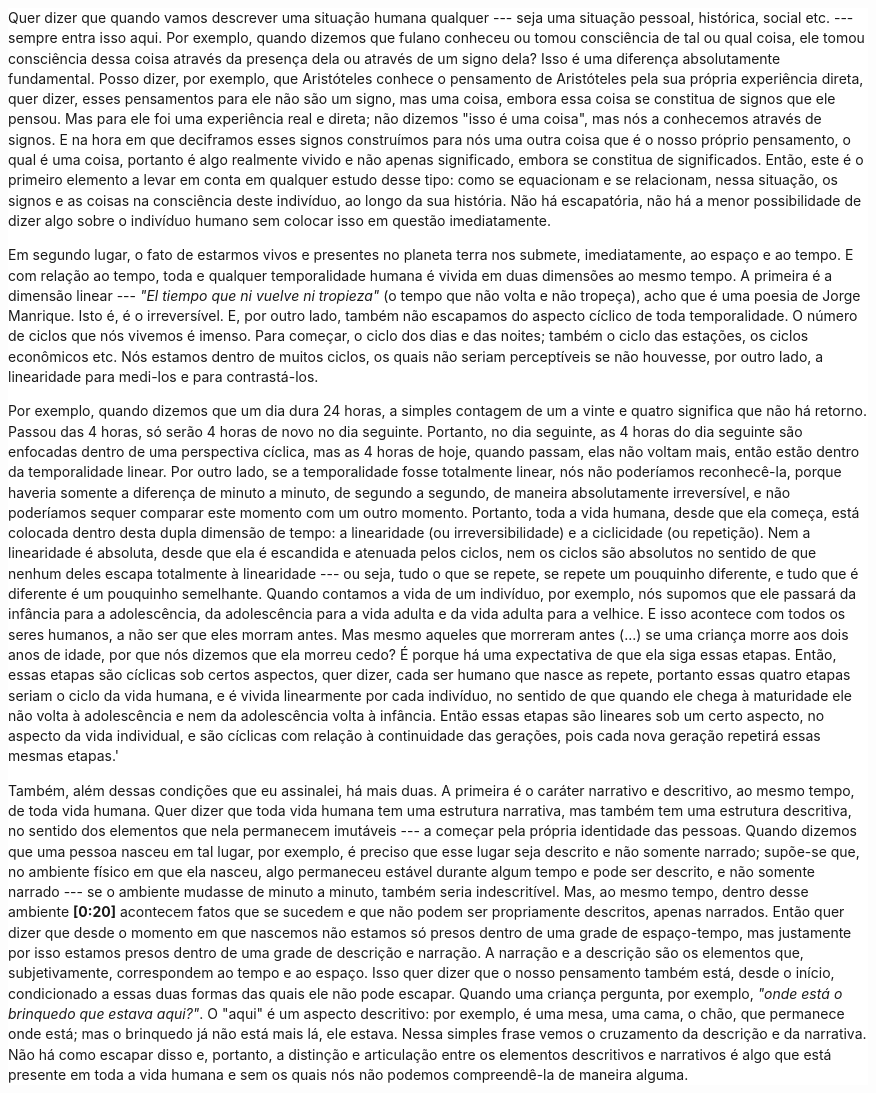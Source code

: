 Quer dizer que quando vamos descrever uma situação humana qualquer --- seja uma situação pessoal, histórica, social etc. --- sempre entra isso aqui. Por exemplo, quando dizemos que fulano conheceu ou tomou consciência de tal ou qual coisa, ele tomou consciência dessa coisa através da presença dela ou através de um signo dela? Isso é uma diferença absolutamente fundamental. Posso dizer, por exemplo, que Aristóteles conhece o pensamento de Aristóteles pela sua própria experiência direta, quer dizer, esses pensamentos para ele não são um signo, mas uma coisa, embora essa coisa se constitua de signos que ele pensou. Mas para ele foi uma experiência real e direta; não dizemos "isso é uma coisa", mas nós a conhecemos através de signos. E na hora em que deciframos esses signos construímos para nós uma outra coisa que é o nosso próprio pensamento, o qual é uma coisa, portanto é algo realmente vivido e não apenas significado, embora se constitua de significados. Então, este é o primeiro elemento a levar em conta em qualquer estudo desse tipo: como se equacionam e se relacionam, nessa situação, os signos e as coisas na consciência deste indivíduo, ao longo da sua história. Não há escapatória, não há a menor possibilidade de dizer algo sobre o indivíduo humano sem colocar isso em questão imediatamente.

Em segundo lugar, o fato de estarmos vivos e presentes no planeta terra nos submete, imediatamente, ao espaço e ao tempo. E com relação ao tempo, toda e qualquer temporalidade humana é vivida em duas dimensões ao mesmo tempo. A primeira é a dimensão linear --- *"El tiempo que ni vuelve ni tropieza"* (o tempo que não volta e não tropeça), acho que é uma poesia de Jorge Manrique. Isto é, é o irreversível. E, por outro lado, também não escapamos do aspecto cíclico de toda temporalidade. O número de ciclos que nós vivemos é imenso. Para começar, o ciclo dos dias e das noites; também o ciclo das estações, os ciclos econômicos etc. Nós estamos dentro de muitos ciclos, os quais não seriam perceptíveis se não houvesse, por outro lado, a linearidade para medi-los e para contrastá-los.

Por exemplo, quando dizemos que um dia dura 24 horas, a simples contagem de um a vinte e quatro significa que não há retorno. Passou das 4 horas, só serão 4 horas de novo no dia seguinte. Portanto, no dia seguinte, as 4 horas do dia seguinte são enfocadas dentro de uma perspectiva cíclica, mas as 4 horas de hoje, quando passam, elas não voltam mais, então estão dentro da temporalidade linear. Por outro lado, se a temporalidade fosse totalmente linear, nós não poderíamos reconhecê-la, porque haveria somente a diferença de minuto a minuto, de segundo a segundo, de maneira absolutamente irreversível, e não poderíamos sequer comparar este momento com um outro momento. Portanto, toda a vida humana, desde que ela começa, está colocada dentro desta dupla dimensão de tempo: a linearidade (ou irreversibilidade) e a ciclicidade (ou repetição). Nem a linearidade é absoluta, desde que ela é escandida e atenuada pelos ciclos, nem os ciclos são absolutos no sentido de que nenhum deles escapa totalmente à linearidade --- ou seja, tudo o que se repete, se repete um pouquinho diferente, e tudo que é diferente é um pouquinho semelhante. Quando contamos a vida de um indivíduo, por exemplo, nós supomos que ele passará da infância para a adolescência, da adolescência para a vida adulta e da vida adulta para a velhice. E isso acontece com todos os seres humanos, a não ser que eles morram antes. Mas mesmo aqueles que morreram antes (\...) se uma criança morre aos dois anos de idade, por que nós dizemos que ela morreu cedo? É porque há uma expectativa de que ela siga essas etapas. Então, essas etapas são cíclicas sob certos aspectos, quer dizer, cada ser humano que nasce as repete, portanto essas quatro etapas seriam o ciclo da vida humana, e é vivida linearmente por cada indivíduo, no sentido de que quando ele chega à maturidade ele não volta à adolescência e nem da adolescência volta à infância. Então essas etapas são lineares sob um certo aspecto, no aspecto da vida individual, e são cíclicas com relação à continuidade das gerações, pois cada nova geração repetirá essas mesmas etapas.'

Também, além dessas condições que eu assinalei, há mais duas. A primeira é o caráter narrativo e descritivo, ao mesmo tempo, de toda vida humana. Quer dizer que toda vida humana tem uma estrutura narrativa, mas também tem uma estrutura descritiva, no sentido dos elementos que nela permanecem imutáveis --- a começar pela própria identidade das pessoas. Quando dizemos que uma pessoa nasceu em tal lugar, por exemplo, é preciso que esse lugar seja descrito e não somente narrado; supõe-se que, no ambiente físico em que ela nasceu, algo permaneceu estável durante algum tempo e pode ser descrito, e não somente narrado --- se o ambiente mudasse de minuto a minuto, também seria indescritível. Mas, ao mesmo tempo, dentro desse ambiente **\[0:20\]** acontecem fatos que se sucedem e que não podem ser propriamente descritos, apenas narrados. Então quer dizer que desde o momento em que nascemos não estamos só presos dentro de uma grade de espaço-tempo, mas justamente por isso estamos presos dentro de uma grade de descrição e narração. A narração e a descrição são os elementos que, subjetivamente, correspondem ao tempo e ao espaço. Isso quer dizer que o nosso pensamento também está, desde o início, condicionado a essas duas formas das quais ele não pode escapar. Quando uma criança pergunta, por exemplo, *"onde está o brinquedo que estava aqui?"*. O "aqui" é um aspecto descritivo: por exemplo, é uma mesa, uma cama, o chão, que permanece onde está; mas o brinquedo já não está mais lá, ele estava. Nessa simples frase vemos o cruzamento da descrição e da narrativa. Não há como escapar disso e, portanto, a distinção e articulação entre os elementos descritivos e narrativos é algo que está presente em toda a vida humana e sem os quais nós não podemos compreendê-la de maneira alguma.